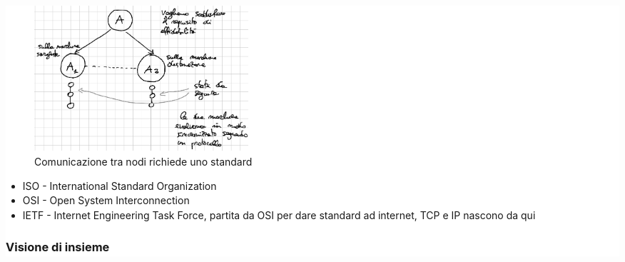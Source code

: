 <figure> <img style="width: 300px;" src="attachments/Pasted%20image%2020251005152944.png" ><figcaption>Comunicazione tra nodi richiede uno standard</figcaption> </figure>

* ISO - International Standard Organization
* OSI - Open System Interconnection
* IETF - Internet Engineering Task Force, partita da OSI per dare standard ad internet, TCP e IP nascono da qui

### Visione di insieme 
